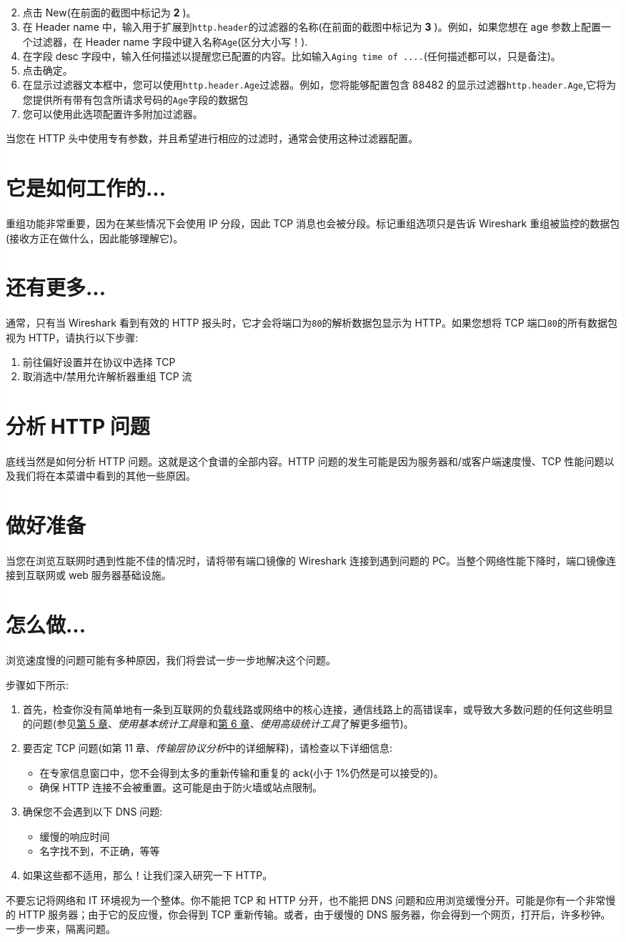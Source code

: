 2.  点击 New(在前面的截图中标记为 **2** )。
3.  在 Header name 中，输入用于扩展到`http.header`的过滤器的名称(在前面的截图中标记为 **3** )。例如，如果您想在 age 参数上配置一个过滤器，在 Header name 字段中键入名称`Age`(区分大小写！).
4.  在字段 desc 字段中，输入任何描述以提醒您已配置的内容。比如输入`Aging time of ....`(任何描述都可以，只是备注)。
5.  点击确定。
6.  在显示过滤器文本框中，您可以使用`http.header.Age`过滤器。例如，您将能够配置包含 88482 的显示过滤器`http.header.Age`,它将为您提供所有带有包含所请求号码的`Age`字段的数据包
7.  您可以使用此选项配置许多附加过滤器。

当您在 HTTP 头中使用专有参数，并且希望进行相应的过滤时，通常会使用这种过滤器配置。

# 它是如何工作的...

重组功能非常重要，因为在某些情况下会使用 IP 分段，因此 TCP 消息也会被分段。标记重组选项只是告诉 Wireshark 重组被监控的数据包(接收方正在做什么，因此能够理解它)。

# 还有更多...

通常，只有当 Wireshark 看到有效的 HTTP 报头时，它才会将端口为`80`的解析数据包显示为 HTTP。如果您想将 TCP 端口`80`的所有数据包视为 HTTP，请执行以下步骤:

1.  前往偏好设置并在协议中选择 TCP
2.  取消选中/禁用允许解析器重组 TCP 流

# 分析 HTTP 问题

底线当然是如何分析 HTTP 问题。这就是这个食谱的全部内容。HTTP 问题的发生可能是因为服务器和/或客户端速度慢、TCP 性能问题以及我们将在本菜谱中看到的其他一些原因。

# 做好准备

当您在浏览互联网时遇到性能不佳的情况时，请将带有端口镜像的 Wireshark 连接到遇到问题的 PC。当整个网络性能下降时，端口镜像连接到互联网或 web 服务器基础设施。

# 怎么做...

浏览速度慢的问题可能有多种原因，我们将尝试一步一步地解决这个问题。

步骤如下所示:

1.  首先，检查你没有简单地有一条到互联网的负载线路或网络中的核心连接，通信线路上的高错误率，或导致大多数问题的任何这些明显的问题(参见[第 5 章](8429d556-d7c9-470a-b9b4-4e236f88453e.xhtml)、*使用基本统计工具*章和[第 6 章](ec022445-b229-4794-899a-207790a42f39.xhtml)、*使用高级统计工具*了解更多细节)。
2.  要否定 TCP 问题(如第 11 章、*传输层协议分析*中的详细解释)，请检查以下详细信息:
    *   在专家信息窗口中，您不会得到太多的重新传输和重复的 ack(小于 1%仍然是可以接受的)。
    *   确保 HTTP 连接不会被重置。这可能是由于防火墙或站点限制。

3.  确保您不会遇到以下 DNS 问题:
    *   缓慢的响应时间
    *   名字找不到，不正确，等等

4.  如果这些都不适用，那么！让我们深入研究一下 HTTP。

不要忘记将网络和 IT 环境视为一个整体。你不能把 TCP 和 HTTP 分开，也不能把 DNS 问题和应用浏览缓慢分开。可能是你有一个非常慢的 HTTP 服务器；由于它的反应慢，你会得到 TCP 重新传输。或者，由于缓慢的 DNS 服务器，你会得到一个网页，打开后，许多秒钟。一步一步来，隔离问题。
